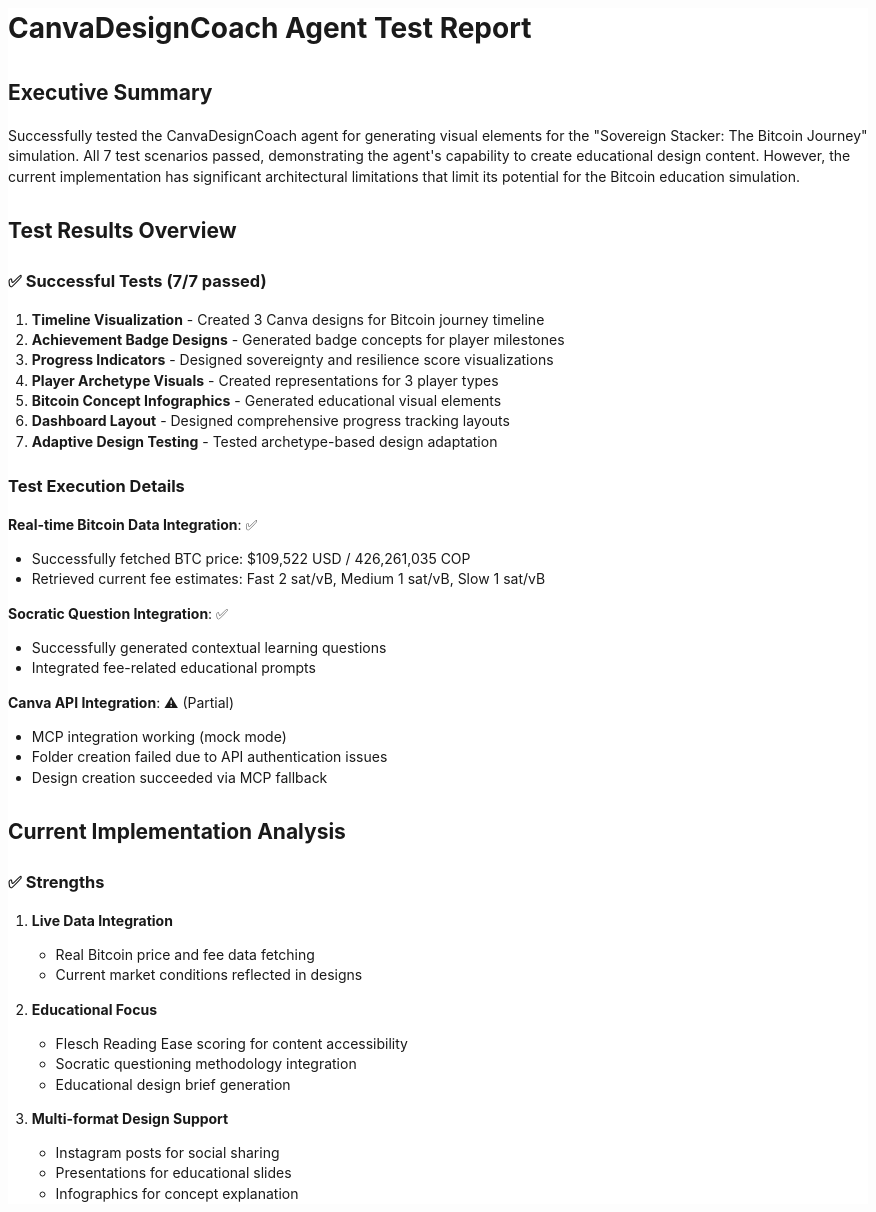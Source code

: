 # CanvaDesignCoach Agent Test Report

## Executive Summary

Successfully tested the CanvaDesignCoach agent for generating visual elements for the "Sovereign Stacker: The Bitcoin Journey" simulation. All 7 test scenarios passed, demonstrating the agent's capability to create educational design content. However, the current implementation has significant architectural limitations that limit its potential for the Bitcoin education simulation.

## Test Results Overview

### ✅ Successful Tests (7/7 passed)

1. **Timeline Visualization** - Created 3 Canva designs for Bitcoin journey timeline
2. **Achievement Badge Designs** - Generated badge concepts for player milestones
3. **Progress Indicators** - Designed sovereignty and resilience score visualizations
4. **Player Archetype Visuals** - Created representations for 3 player types
5. **Bitcoin Concept Infographics** - Generated educational visual elements
6. **Dashboard Layout** - Designed comprehensive progress tracking layouts
7. **Adaptive Design Testing** - Tested archetype-based design adaptation

### Test Execution Details

**Real-time Bitcoin Data Integration**: ✅
- Successfully fetched BTC price: $109,522 USD / 426,261,035 COP
- Retrieved current fee estimates: Fast 2 sat/vB, Medium 1 sat/vB, Slow 1 sat/vB

**Socratic Question Integration**: ✅
- Successfully generated contextual learning questions
- Integrated fee-related educational prompts

**Canva API Integration**: ⚠️ (Partial)
- MCP integration working (mock mode)
- Folder creation failed due to API authentication issues
- Design creation succeeded via MCP fallback

## Current Implementation Analysis

### ✅ Strengths

1. **Live Data Integration**
   - Real Bitcoin price and fee data fetching
   - Current market conditions reflected in designs

2. **Educational Focus**
   - Flesch Reading Ease scoring for content accessibility
   - Socratic questioning methodology integration
   - Educational design brief generation

3. **Multi-format Design Support**
   - Instagram posts for social sharing
   - Presentations for educational slides
   - Infographics for concept explanation
